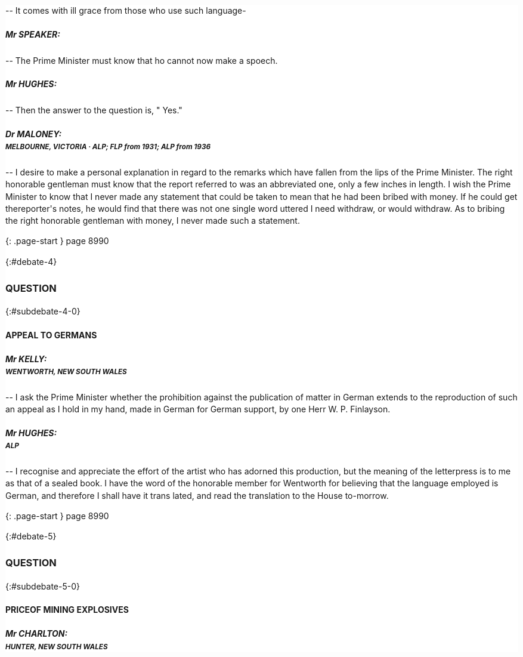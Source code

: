 -- It comes with ill grace from those who use such language- 

##### Mr SPEAKER:

-- The Prime Minister must know that ho cannot now make a spoech. 

##### Mr HUGHES:

-- Then the answer to the question is, " Yes." 

##### Dr MALONEY:<br><small class="text-muted">MELBOURNE, VICTORIA &middot; ALP; FLP from 1931; ALP from 1936</small>

-- I desire to make a personal explanation in regard to the remarks which have fallen from the lips of the Prime Minister. The right honorable gentleman must know that the report referred to was an abbreviated one, only a few inches in length. I wish the Prime Minister to know that I never made any statement that could be taken to mean that he had been bribed with money. If he could get thereporter's notes, he would find that there was not one single word uttered I need withdraw, or would withdraw. As to bribing the right honorable gentleman with money, I never made such a statement. 

{: .page-start }
page 8990

{:#debate-4}
### QUESTION

{:#subdebate-4-0}
#### APPEAL TO GERMANS

##### Mr KELLY:<br><small class="text-muted">WENTWORTH, NEW SOUTH WALES</small>

-- I ask the Prime Minister whether the prohibition against the publication of matter in German extends to the reproduction of such an appeal as I hold in my hand, made in German for German support, by one Herr W. P. Finlayson. 

##### Mr HUGHES:<br><small class="text-muted">ALP</small>

-- I recognise and appreciate the effort of the artist who has adorned this production, but the meaning of the letterpress is to me as that of a sealed book. I have the word of the honorable member for Wentworth for believing that the language employed is German, and therefore I shall have it trans lated, and read the translation to the House to-morrow. 

{: .page-start }
page 8990

{:#debate-5}
### QUESTION

{:#subdebate-5-0}
#### PRICEOF MINING EXPLOSIVES

##### Mr CHARLTON:<br><small class="text-muted">HUNTER, NEW SOUTH WALES</small>
